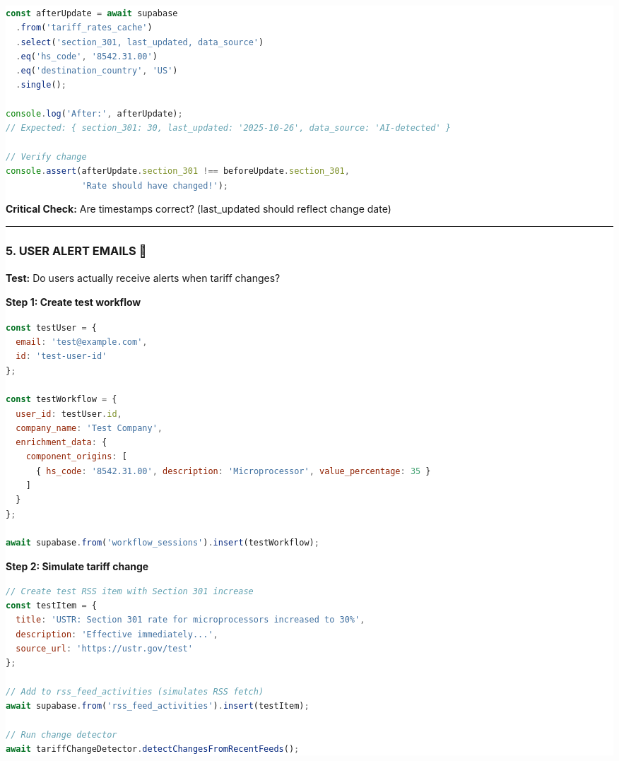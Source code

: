 ```javascript
const afterUpdate = await supabase
  .from('tariff_rates_cache')
  .select('section_301, last_updated, data_source')
  .eq('hs_code', '8542.31.00')
  .eq('destination_country', 'US')
  .single();

console.log('After:', afterUpdate);
// Expected: { section_301: 30, last_updated: '2025-10-26', data_source: 'AI-detected' }

// Verify change
console.assert(afterUpdate.section_301 !== beforeUpdate.section_301,
               'Rate should have changed!');
```

**Critical Check:** Are timestamps correct? (last_updated should reflect change date)

---

### 5. USER ALERT EMAILS 📧
**Test:** Do users actually receive alerts when tariff changes?

**Step 1: Create test workflow**
```javascript
const testUser = {
  email: 'test@example.com',
  id: 'test-user-id'
};

const testWorkflow = {
  user_id: testUser.id,
  company_name: 'Test Company',
  enrichment_data: {
    component_origins: [
      { hs_code: '8542.31.00', description: 'Microprocessor', value_percentage: 35 }
    ]
  }
};

await supabase.from('workflow_sessions').insert(testWorkflow);
```

**Step 2: Simulate tariff change**
```javascript
// Create test RSS item with Section 301 increase
const testItem = {
  title: 'USTR: Section 301 rate for microprocessors increased to 30%',
  description: 'Effective immediately...',
  source_url: 'https://ustr.gov/test'
};

// Add to rss_feed_activities (simulates RSS fetch)
await supabase.from('rss_feed_activities').insert(testItem);

// Run change detector
await tariffChangeDetector.detectChangesFromRecentFeeds();
```

